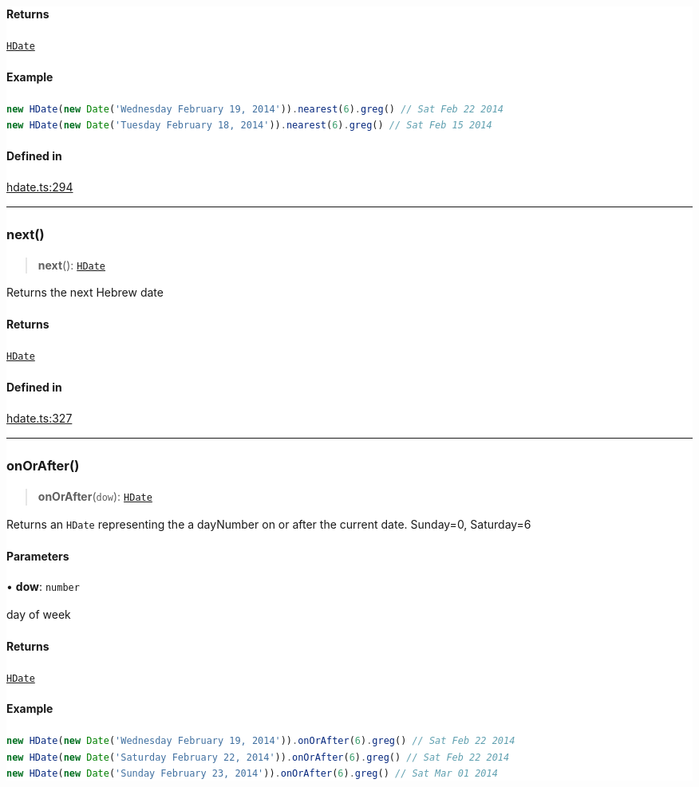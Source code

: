 #### Returns

[`HDate`](HDate.md)

#### Example

```ts
new HDate(new Date('Wednesday February 19, 2014')).nearest(6).greg() // Sat Feb 22 2014
new HDate(new Date('Tuesday February 18, 2014')).nearest(6).greg() // Sat Feb 15 2014
```

#### Defined in

[hdate.ts:294](https://github.com/hebcal/hdate-js/blob/285f3b584b6b2fae587a29ebff92389be73806cb/src/hdate.ts#L294)

***

### next()

> **next**(): [`HDate`](HDate.md)

Returns the next Hebrew date

#### Returns

[`HDate`](HDate.md)

#### Defined in

[hdate.ts:327](https://github.com/hebcal/hdate-js/blob/285f3b584b6b2fae587a29ebff92389be73806cb/src/hdate.ts#L327)

***

### onOrAfter()

> **onOrAfter**(`dow`): [`HDate`](HDate.md)

Returns an `HDate` representing the a dayNumber on or after the current date.
Sunday=0, Saturday=6

#### Parameters

• **dow**: `number`

day of week

#### Returns

[`HDate`](HDate.md)

#### Example

```ts
new HDate(new Date('Wednesday February 19, 2014')).onOrAfter(6).greg() // Sat Feb 22 2014
new HDate(new Date('Saturday February 22, 2014')).onOrAfter(6).greg() // Sat Feb 22 2014
new HDate(new Date('Sunday February 23, 2014')).onOrAfter(6).greg() // Sat Mar 01 2014
```

